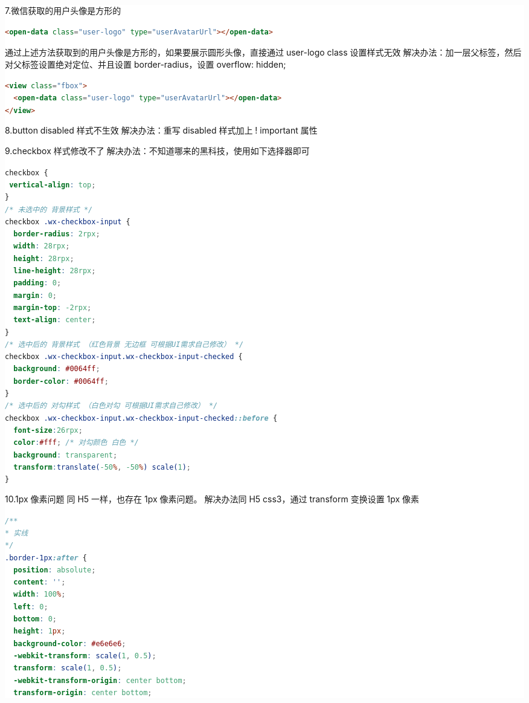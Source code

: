 
7.微信获取的用户头像是方形的
```html
<open-data class="user-logo" type="userAvatarUrl"></open-data>
```
通过上述方法获取到的用户头像是方形的，如果要展示圆形头像，直接通过 user-logo class 设置样式无效
解决办法：加一层父标签，然后对父标签设置绝对定位、并且设置 border-radius，设置 overflow: hidden;
```html
<view class="fbox">
  <open-data class="user-logo" type="userAvatarUrl"></open-data>
</view>
```

8.button disabled 样式不生效
解决办法：重写 disabled 样式加上 ! important 属性

9.checkbox 样式修改不了
解决办法：不知道哪来的黑科技，使用如下选择器即可
```css
checkbox {
 vertical-align: top;
}
/* 未选中的 背景样式 */
checkbox .wx-checkbox-input {
  border-radius: 2rpx;
  width: 28rpx;
  height: 28rpx;
  line-height: 28rpx;
  padding: 0;
  margin: 0;
  margin-top: -2rpx;
  text-align: center;
}
/* 选中后的 背景样式 （红色背景 无边框 可根据UI需求自己修改） */
checkbox .wx-checkbox-input.wx-checkbox-input-checked {
  background: #0064ff;
  border-color: #0064ff;
}
/* 选中后的 对勾样式 （白色对勾 可根据UI需求自己修改） */
checkbox .wx-checkbox-input.wx-checkbox-input-checked::before {
  font-size:26rpx;
  color:#fff; /* 对勾颜色 白色 */
  background: transparent;
  transform:translate(-50%, -50%) scale(1);
}
```


10.1px 像素问题
同 H5 一样，也存在 1px 像素问题。
解决办法同 H5 css3，通过 transform 变换设置 1px 像素
```css
/**
* 实线
*/
.border-1px:after {
  position: absolute; 
  content: '';
  width: 100%;
  left: 0;
  bottom: 0;
  height: 1px;
  background-color: #e6e6e6;
  -webkit-transform: scale(1, 0.5);
  transform: scale(1, 0.5);
  -webkit-transform-origin: center bottom;
  transform-origin: center bottom;
```